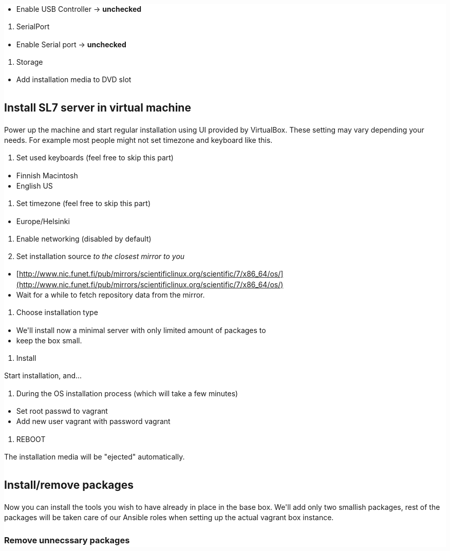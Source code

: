 * Enable USB Controller -> **unchecked**

1. SerialPort

* Enable Serial port -> **unchecked**

1. Storage

* Add installation media to DVD slot

## Install SL7 server in virtual machine

Power up the machine and start regular installation using UI provided by VirtualBox.
These setting may vary depending your needs. For example most people might not
set timezone and keyboard like this.

1. Set used keyboards (feel free to skip this part)

* Finnish Macintosh
* English US

1. Set timezone (feel free to skip this part)

* Europe/Helsinki

1. Enable networking (disabled by default)

1. Set installation source *to the closest mirror to you*

* [http://www.nic.funet.fi/pub/mirrors/scientificlinux.org/scientific/7/x86_64/os/](http://www.nic.funet.fi/pub/mirrors/scientificlinux.org/scientific/7/x86_64/os/)
* Wait for a while to fetch repository data from the mirror.

1. Choose installation type

* We'll install now a minimal server with only limited amount of packages to
* keep the box small.

1. Install

Start installation, and...

1. During the OS installation process (which will take a few minutes)

* Set root passwd to vagrant
* Add new user vagrant with password vagrant

1. REBOOT

The installation media will be "ejected" automatically.

## Install/remove packages

Now you can install the tools you wish to have already in place in the
base box. We'll add only two smallish packages, rest of the packages
will be taken care of our Ansible roles when setting up the actual
vagrant box instance.

### Remove unnecssary packages
